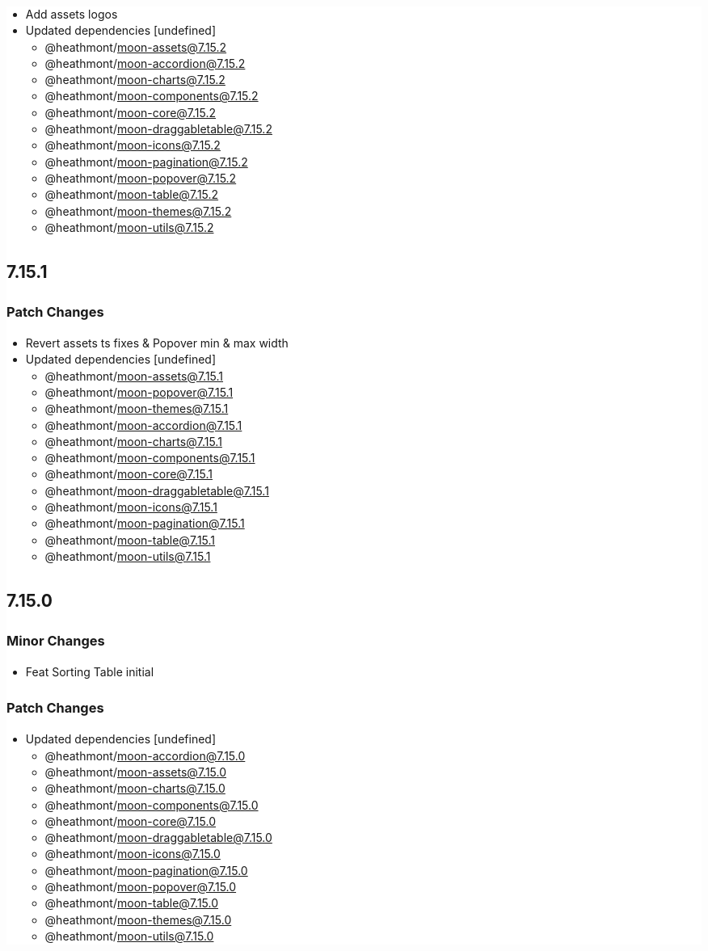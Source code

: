 - Add assets logos
- Updated dependencies [undefined]
  - @heathmont/moon-assets@7.15.2
  - @heathmont/moon-accordion@7.15.2
  - @heathmont/moon-charts@7.15.2
  - @heathmont/moon-components@7.15.2
  - @heathmont/moon-core@7.15.2
  - @heathmont/moon-draggabletable@7.15.2
  - @heathmont/moon-icons@7.15.2
  - @heathmont/moon-pagination@7.15.2
  - @heathmont/moon-popover@7.15.2
  - @heathmont/moon-table@7.15.2
  - @heathmont/moon-themes@7.15.2
  - @heathmont/moon-utils@7.15.2

## 7.15.1

### Patch Changes

- Revert assets ts fixes & Popover min & max width
- Updated dependencies [undefined]
  - @heathmont/moon-assets@7.15.1
  - @heathmont/moon-popover@7.15.1
  - @heathmont/moon-themes@7.15.1
  - @heathmont/moon-accordion@7.15.1
  - @heathmont/moon-charts@7.15.1
  - @heathmont/moon-components@7.15.1
  - @heathmont/moon-core@7.15.1
  - @heathmont/moon-draggabletable@7.15.1
  - @heathmont/moon-icons@7.15.1
  - @heathmont/moon-pagination@7.15.1
  - @heathmont/moon-table@7.15.1
  - @heathmont/moon-utils@7.15.1

## 7.15.0

### Minor Changes

- Feat Sorting Table initial

### Patch Changes

- Updated dependencies [undefined]
  - @heathmont/moon-accordion@7.15.0
  - @heathmont/moon-assets@7.15.0
  - @heathmont/moon-charts@7.15.0
  - @heathmont/moon-components@7.15.0
  - @heathmont/moon-core@7.15.0
  - @heathmont/moon-draggabletable@7.15.0
  - @heathmont/moon-icons@7.15.0
  - @heathmont/moon-pagination@7.15.0
  - @heathmont/moon-popover@7.15.0
  - @heathmont/moon-table@7.15.0
  - @heathmont/moon-themes@7.15.0
  - @heathmont/moon-utils@7.15.0
